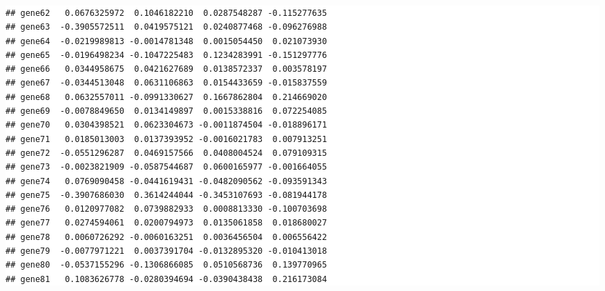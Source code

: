     ## gene62   0.0676325972  0.1046182210  0.0287548287 -0.115277635
    ## gene63  -0.3905572511  0.0419575121  0.0240877468 -0.096276988
    ## gene64  -0.0219989813 -0.0014781348  0.0015054450  0.021073930
    ## gene65  -0.0196498234 -0.1047225483  0.1234283991 -0.151297776
    ## gene66   0.0344958675  0.0421627689  0.0138572337  0.003578197
    ## gene67  -0.0344513048  0.0631106863  0.0154433659 -0.015837559
    ## gene68   0.0632557011 -0.0991330627  0.1667862804  0.214669020
    ## gene69  -0.0078849650  0.0134149897  0.0015338816  0.072254085
    ## gene70   0.0304398521  0.0623304673 -0.0011874504 -0.018896171
    ## gene71   0.0185013003  0.0137393952 -0.0016021783  0.007913251
    ## gene72  -0.0551296287  0.0469157566  0.0408004524  0.079109315
    ## gene73  -0.0023821909 -0.0587544687  0.0600165977 -0.001664055
    ## gene74   0.0769090458 -0.0441619431 -0.0482090562 -0.093591343
    ## gene75  -0.3907686030  0.3614244044 -0.3453107693 -0.081944178
    ## gene76   0.0120977082  0.0739882933  0.0008813330 -0.100703698
    ## gene77   0.0274594061  0.0200794973  0.0135061858  0.018680027
    ## gene78   0.0060726292 -0.0060163251  0.0036456504  0.006556422
    ## gene79  -0.0077971221  0.0037391704 -0.0132895320 -0.010413018
    ## gene80  -0.0537155296 -0.1306866085  0.0510568736  0.139770965
    ## gene81   0.1083626778 -0.0280394694 -0.0390438438  0.216173084